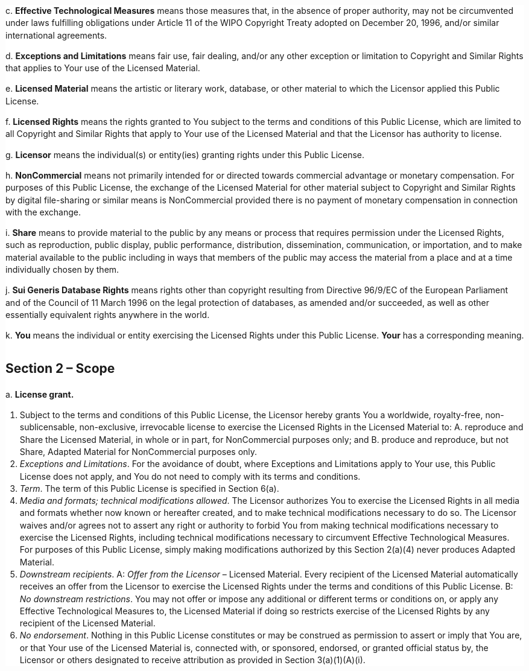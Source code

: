 c. **Effective Technological Measures** means those measures that, in the absence of proper authority, may not be circumvented under laws fulfilling obligations under Article 11 of the WIPO Copyright Treaty adopted on December 20, 1996, and/or similar international agreements.

d. **Exceptions and Limitations** means fair use, fair dealing, and/or any other exception or limitation to Copyright and Similar Rights that applies to Your use of the Licensed Material.

e. **Licensed Material** means the artistic or literary work, database, or other material to which the Licensor applied this Public License.

f. **Licensed Rights** means the rights granted to You subject to the terms and conditions of this Public License, which are limited to all Copyright and Similar Rights that apply to Your use of the Licensed Material and that the Licensor has authority to license.

g. **Licensor** means the individual(s) or entity(ies) granting rights under this Public License.

h. **NonCommercial** means not primarily intended for or directed towards commercial advantage or monetary compensation. For purposes of this Public License, the exchange of the Licensed Material for other material subject to Copyright and Similar Rights by digital file-sharing or similar means is NonCommercial provided there is no payment of monetary compensation in connection with the exchange.

i. **Share** means to provide material to the public by any means or process that requires permission under the Licensed Rights, such as reproduction, public display, public performance, distribution, dissemination, communication, or importation, and to make material available to the public including in ways that members of the public may access the material from a place and at a time individually chosen by them.

j. **Sui Generis Database Rights** means rights other than copyright resulting from Directive 96/9/EC of the European Parliament and of the Council of 11 March 1996 on the legal protection of databases, as amended and/or succeeded, as well as other essentially equivalent rights anywhere in the world.

k. **You** means the individual or entity exercising the Licensed Rights under this Public License. **Your** has a corresponding meaning.

## Section 2 – Scope

a. **License grant.**

1. Subject to the terms and conditions of this Public License, the Licensor hereby grants You a worldwide, royalty-free, non-sublicensable, non-exclusive, irrevocable license to exercise the Licensed Rights in the Licensed Material to:
   A. reproduce and Share the Licensed Material, in whole or in part, for NonCommercial purposes only; and
   B. produce and reproduce, but not Share, Adapted Material for NonCommercial purposes only.
2. _Exceptions and Limitations_. For the avoidance of doubt, where Exceptions and Limitations apply to Your use, this Public License does not apply, and You do not need to comply with its terms and conditions.
3. _Term_. The term of this Public License is specified in Section 6(a).
4. _Media and formats; technical modifications allowed_. The Licensor authorizes You to exercise the Licensed Rights in all media and formats whether now known or hereafter created, and to make technical modifications necessary to do so. The Licensor waives and/or agrees not to assert any right or authority to forbid You from making technical modifications necessary to exercise the Licensed Rights, including technical modifications necessary to circumvent Effective Technological Measures. For purposes of this Public License, simply making modifications authorized by this Section 2(a)(4) never produces Adapted Material.
5. _Downstream recipients_.
   A: _Offer from the Licensor_ – Licensed Material. Every recipient of the Licensed Material automatically receives an offer from the Licensor to exercise the Licensed Rights under the terms and conditions of this Public License.
   B: _No downstream restrictions_. You may not offer or impose any additional or different terms or conditions on, or apply any Effective Technological Measures to, the Licensed Material if doing so restricts exercise of the Licensed Rights by any recipient of the Licensed Material.
6. _No endorsement_. Nothing in this Public License constitutes or may be construed as permission to assert or imply that You are, or that Your use of the Licensed Material is, connected with, or sponsored, endorsed, or granted official status by, the Licensor or others designated to receive attribution as provided in Section 3(a)(1)(A)(i).
